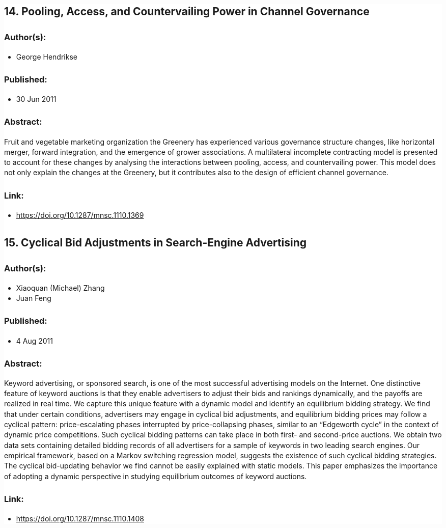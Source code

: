 ## 14. Pooling, Access, and Countervailing Power in Channel Governance
### Author(s):
- George Hendrikse
### Published:
- 30 Jun 2011
### Abstract:
Fruit and vegetable marketing organization the Greenery has experienced various governance structure changes, like horizontal merger, forward integration, and the emergence of grower associations. A multilateral incomplete contracting model is presented to account for these changes by analysing the interactions between pooling, access, and countervailing power. This model does not only explain the changes at the Greenery, but it contributes also to the design of efficient channel governance.
### Link:
- https://doi.org/10.1287/mnsc.1110.1369

## 15. Cyclical Bid Adjustments in Search-Engine Advertising
### Author(s):
- Xiaoquan (Michael) Zhang
- Juan Feng
### Published:
- 4 Aug 2011
### Abstract:
Keyword advertising, or sponsored search, is one of the most successful advertising models on the Internet. One distinctive feature of keyword auctions is that they enable advertisers to adjust their bids and rankings dynamically, and the payoffs are realized in real time. We capture this unique feature with a dynamic model and identify an equilibrium bidding strategy. We find that under certain conditions, advertisers may engage in cyclical bid adjustments, and equilibrium bidding prices may follow a cyclical pattern: price-escalating phases interrupted by price-collapsing phases, similar to an “Edgeworth cycle” in the context of dynamic price competitions. Such cyclical bidding patterns can take place in both first- and second-price auctions. We obtain two data sets containing detailed bidding records of all advertisers for a sample of keywords in two leading search engines. Our empirical framework, based on a Markov switching regression model, suggests the existence of such cyclical bidding strategies. The cyclical bid-updating behavior we find cannot be easily explained with static models. This paper emphasizes the importance of adopting a dynamic perspective in studying equilibrium outcomes of keyword auctions.
### Link:
- https://doi.org/10.1287/mnsc.1110.1408

